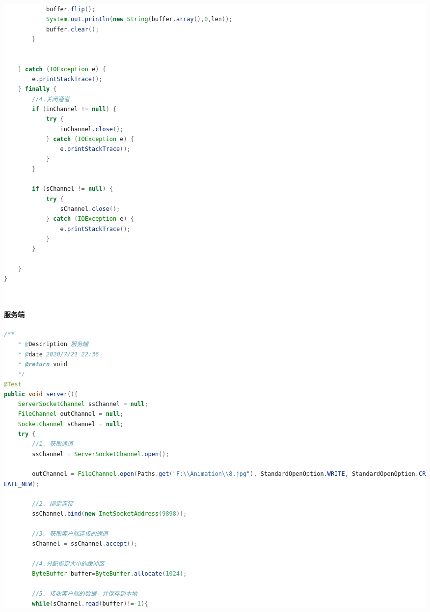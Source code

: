```java
            buffer.flip();
            System.out.println(new String(buffer.array(),0,len));
            buffer.clear();
        }


    } catch (IOException e) {
        e.printStackTrace();
    } finally {
        //4.关闭通道
        if (inChannel != null) {
            try {
                inChannel.close();
            } catch (IOException e) {
                e.printStackTrace();
            }
        }

        if (sChannel != null) {
            try {
                sChannel.close();
            } catch (IOException e) {
                e.printStackTrace();
            }
        }

    }
}
```

<br/>



#### 服务端

```java
/**
    * @Description 服务端
    * @date 2020/7/21 22:36
    * @return void
    */
@Test
public void server(){
    ServerSocketChannel ssChannel = null;
    FileChannel outChannel = null;
    SocketChannel sChannel = null;
    try {
        //1. 获取通道
        ssChannel = ServerSocketChannel.open();

        outChannel = FileChannel.open(Paths.get("F:\\Animation\\8.jpg"), StandardOpenOption.WRITE, StandardOpenOption.CREATE_NEW);

        //2. 绑定连接
        ssChannel.bind(new InetSocketAddress(9898));

        //3. 获取客户端连接的通道
        sChannel = ssChannel.accept();

        //4.分配指定大小的缓冲区
        ByteBuffer buffer=ByteBuffer.allocate(1024);

        //5. 接收客户端的数据，并保存到本地
        while(sChannel.read(buffer)!=-1){
```